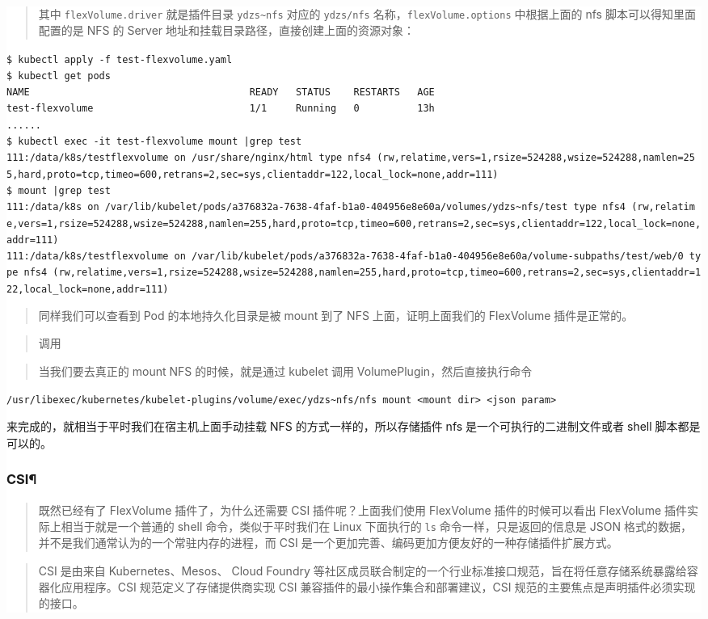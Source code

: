 > 其中 `flexVolume.driver` 就是插件目录 `ydzs~nfs` 对应的 `ydzs/nfs` 名称，`flexVolume.options` 中根据上面的 nfs 脚本可以得知里面配置的是 NFS 的 Server 地址和挂载目录路径，直接创建上面的资源对象：

```
$ kubectl apply -f test-flexvolume.yaml
$ kubectl get pods 
NAME                                      READY   STATUS    RESTARTS   AGE
test-flexvolume                           1/1     Running   0          13h
......
$ kubectl exec -it test-flexvolume mount |grep test
111:/data/k8s/testflexvolume on /usr/share/nginx/html type nfs4 (rw,relatime,vers=1,rsize=524288,wsize=524288,namlen=255,hard,proto=tcp,timeo=600,retrans=2,sec=sys,clientaddr=122,local_lock=none,addr=111)
$ mount |grep test
111:/data/k8s on /var/lib/kubelet/pods/a376832a-7638-4faf-b1a0-404956e8e60a/volumes/ydzs~nfs/test type nfs4 (rw,relatime,vers=1,rsize=524288,wsize=524288,namlen=255,hard,proto=tcp,timeo=600,retrans=2,sec=sys,clientaddr=122,local_lock=none,addr=111)
111:/data/k8s/testflexvolume on /var/lib/kubelet/pods/a376832a-7638-4faf-b1a0-404956e8e60a/volume-subpaths/test/web/0 type nfs4 (rw,relatime,vers=1,rsize=524288,wsize=524288,namlen=255,hard,proto=tcp,timeo=600,retrans=2,sec=sys,clientaddr=122,local_lock=none,addr=111)
```

> 同样我们可以查看到 Pod 的本地持久化目录是被 mount 到了 NFS 上面，证明上面我们的 FlexVolume 插件是正常的。

> 调用

> 当我们要去真正的 mount NFS 的时候，就是通过 kubelet 调用 VolumePlugin，然后直接执行命令

```
/usr/libexec/kubernetes/kubelet-plugins/volume/exec/ydzs~nfs/nfs mount <mount dir> <json param>
```

 来完成的，就相当于平时我们在宿主机上面手动挂载 NFS 的方式一样的，所以存储插件 nfs 是一个可执行的二进制文件或者 shell 脚本都是可以的。

### CSI¶

> 既然已经有了 FlexVolume 插件了，为什么还需要 CSI 插件呢？上面我们使用 FlexVolume 插件的时候可以看出 FlexVolume 插件实际上相当于就是一个普通的 shell 命令，类似于平时我们在 Linux 下面执行的 `ls` 命令一样，只是返回的信息是 JSON 格式的数据，并不是我们通常认为的一个常驻内存的进程，而 CSI 是一个更加完善、编码更加方便友好的一种存储插件扩展方式。

> CSI 是由来自 Kubernetes、Mesos、 Cloud Foundry 等社区成员联合制定的一个行业标准接口规范，旨在将任意存储系统暴露给容器化应用程序。CSI 规范定义了存储提供商实现 CSI 兼容插件的最小操作集合和部署建议，CSI 规范的主要焦点是声明插件必须实现的接口。
